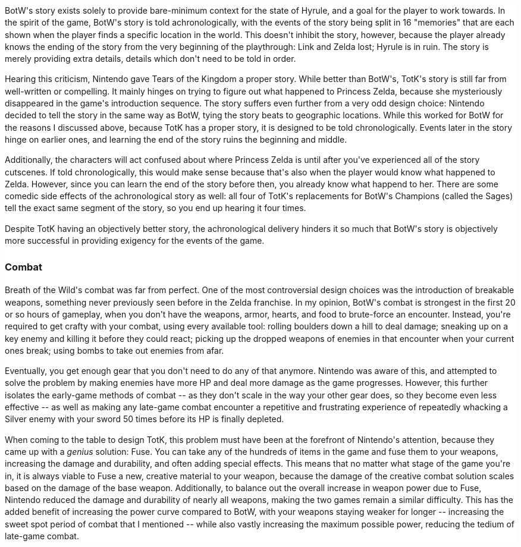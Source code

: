 BotW's story exists solely to provide bare-minimum context for the state of Hyrule, and a goal for the player to work towards. In the spirit of the game, BotW's story is told achronologically, with the events of the story being split in 16 "memories" that are each shown when the player finds a specific location in the world. This doesn't inhibit the story, however, because the player already knows the ending of the story from the very beginning of the playthrough: Link and Zelda lost; Hyrule is in ruin. The story is merely providing extra details, details which don't need to be told in order.

Hearing this criticism, Nintendo gave Tears of the Kingdom a proper story. While better than BotW's, TotK's story is still far from well-written or compelling. It mainly hinges on trying to figure out what happened to Princess Zelda, because she mysteriously disappeared in the game's introduction sequence. The story suffers even further from a very odd design choice: Nintendo decided to tell the story in the same way as BotW, tying the story beats to geographic locations. While this worked for BotW for the reasons I discussed above, because TotK has a proper story, it is designed to be told chronologically. Events later in the story hinge on earlier ones, and learning the end of the story ruins the beginning and middle.

Additionally, the characters will act confused about where Princess Zelda is until after you've experienced all of the story cutscenes. If told chronologically, this would make sense because that's also when the player would know what happened to Zelda. However, since you can learn the end of the story before then, you already know what happend to her. There are some comedic side effects of the achronological story as well: all four of TotK's replacements for BotW's Champions (called the Sages) tell the exact same segment of the story, so you end up hearing it four times.

Despite TotK having an objectively better story, the achronological delivery hinders it so much that BotW's story is objectively more successful in providing exigency for the events of the game.

### Combat

Breath of the Wild's combat was far from perfect. One of the most controversial design choices was the introduction of breakable weapons, something never previously seen before in the Zelda franchise. In my opinion, BotW's combat is strongest in the first 20 or so hours of gameplay, when you don't have the weapons, armor, hearts, and food to brute-force an encounter. Instead, you're required to get crafty with your combat, using every available tool: rolling boulders down a hill to deal damage; sneaking up on a key enemy and killing it before they could react; picking up the dropped weapons of enemies in that encounter when your current ones break; using bombs to take out enemies from afar.

Eventually, you get enough gear that you don't need to do any of that anymore. Nintendo was aware of this, and attempted to solve the problem by making enemies have more HP and deal more damage as the game progresses. However, this further isolates the early-game methods of combat -- as they don't scale in the way your other gear does, so they become even less effective -- as well as making any late-game combat encounter a repetitive and frustrating experience of repeatedly whacking a Silver enemy with your sword 50 times before its HP is finally depleted.

When coming to the table to design TotK, this problem must have been at the forefront of Nintendo's attention, because they came up with a *genius* solution: Fuse. You can take any of the hundreds of items in the game and fuse them to your weapons, increasing the damage and durability, and often adding special effects. This means that no matter what stage of the game you're in, it is always viable to Fuse a new, creative material to your weapon, because the damage of the creative combat solution scales based on the damage of the base weapon. Additionally, to balance out the overall increase in weapon power due to Fuse, Nintendo reduced the damage and durability of nearly all weapons, making the two games remain a similar difficulty. This has the added benefit of increasing the power curve compared to BotW, with your weapons staying weaker for longer -- increasing the sweet spot period of combat that I mentioned -- while also vastly increasing the maximum possible power, reducing the tedium of late-game combat.
